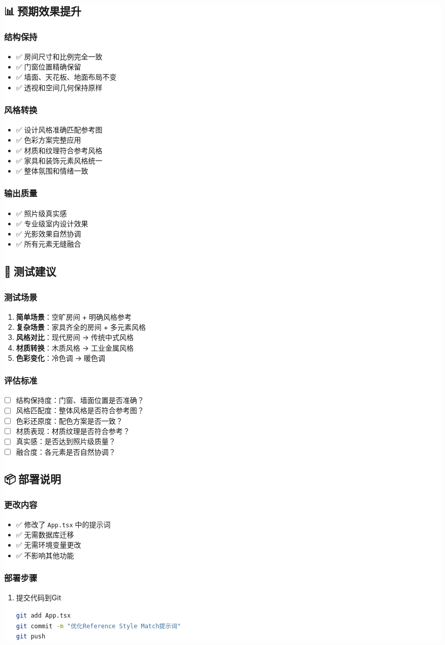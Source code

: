 ## 📊 预期效果提升

### 结构保持
- ✅ 房间尺寸和比例完全一致
- ✅ 门窗位置精确保留
- ✅ 墙面、天花板、地面布局不变
- ✅ 透视和空间几何保持原样

### 风格转换
- ✅ 设计风格准确匹配参考图
- ✅ 色彩方案完整应用
- ✅ 材质和纹理符合参考风格
- ✅ 家具和装饰元素风格统一
- ✅ 整体氛围和情绪一致

### 输出质量
- ✅ 照片级真实感
- ✅ 专业级室内设计效果
- ✅ 光影效果自然协调
- ✅ 所有元素无缝融合

## 🧪 测试建议

### 测试场景
1. **简单场景**：空旷房间 + 明确风格参考
2. **复杂场景**：家具齐全的房间 + 多元素风格
3. **风格对比**：现代房间 → 传统中式风格
4. **材质转换**：木质风格 → 工业金属风格
5. **色彩变化**：冷色调 → 暖色调

### 评估标准
- [ ] 结构保持度：门窗、墙面位置是否准确？
- [ ] 风格匹配度：整体风格是否符合参考图？
- [ ] 色彩还原度：配色方案是否一致？
- [ ] 材质表现：材质纹理是否符合参考？
- [ ] 真实感：是否达到照片级质量？
- [ ] 融合度：各元素是否自然协调？

## 📦 部署说明

### 更改内容
- ✅ 修改了 `App.tsx` 中的提示词
- ✅ 无需数据库迁移
- ✅ 无需环境变量更改
- ✅ 不影响其他功能

### 部署步骤
1. 提交代码到Git
   ```bash
   git add App.tsx
   git commit -m "优化Reference Style Match提示词"
   git push
   ```
